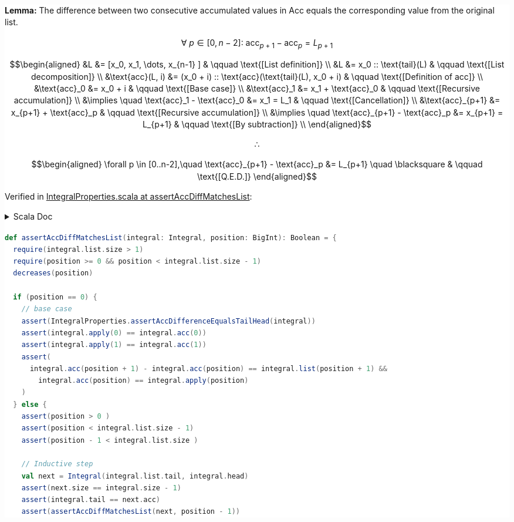 **Lemma:** The difference between two consecutive accumulated values in Acc
equals the corresponding value from the original list.

```math
\forall\ p \in [0, n-2]:\ \text{acc}_{p+1} - \text{acc}_p = L_{p+1}
```

```math
\begin{aligned}
&L &= [x_0, x_1, \dots, x_{n-1} ]                                                           & \qquad \text{[List definition]} \\
&L &= x_0 :: \text{tail}(L)                                                                 & \qquad \text{[List decomposition]} \\
&\text{acc}(L, i) &= (x_0 + i) :: \text{acc}(\text{tail}(L), x_0 + i)                       & \qquad \text{[Definition of acc]} \\
&\text{acc}_0 &= x_0 + i                                                                    & \qquad \text{[Base case]} \\
&\text{acc}_1 &= x_1 + \text{acc}_0                                                         & \qquad \text{[Recursive accumulation]} \\
&\implies \quad \text{acc}_1 - \text{acc}_0 &= x_1 = L_1                                    & \qquad \text{[Cancellation]} \\
&\text{acc}_{p+1} &= x_{p+1} + \text{acc}_p                                                 & \qquad \text{[Recursive accumulation]} \\
&\implies \quad \text{acc}_{p+1} - \text{acc}_p &= x_{p+1} = L_{p+1}                        & \qquad \text{[By subtraction]} \\
\end{aligned}
```
```math
\therefore
```
```math
\begin{aligned}
\forall p \in [0..n-2],\quad \text{acc}_{p+1} - \text{acc}_p &= L_{p+1} \quad \blacksquare & \qquad \text{[Q.E.D.]}
\end{aligned}
```

Verified in [IntegralProperties.scala at assertAccDiffMatchesList](./src//main/scala/v1/list/integral/properties/IntegralProperties.scala#assertAccDiffMatchesList):

<details><summary>Scala Doc</summary></details>

```scala
def assertAccDiffMatchesList(integral: Integral, position: BigInt): Boolean = {
  require(integral.list.size > 1)
  require(position >= 0 && position < integral.list.size - 1)
  decreases(position)

  if (position == 0) {
    // base case
    assert(IntegralProperties.assertAccDifferenceEqualsTailHead(integral))
    assert(integral.apply(0) == integral.acc(0))
    assert(integral.apply(1) == integral.acc(1))
    assert(
      integral.acc(position + 1) - integral.acc(position) == integral.list(position + 1) &&
        integral.acc(position) == integral.apply(position)
    )
  } else {
    assert(position > 0 )
    assert(position < integral.list.size - 1)
    assert(position - 1 < integral.list.size )

    // Inductive step
    val next = Integral(integral.list.tail, integral.head)
    assert(next.size == integral.size - 1)
    assert(integral.tail == next.acc)
    assert(assertAccDiffMatchesList(next, position - 1))

```